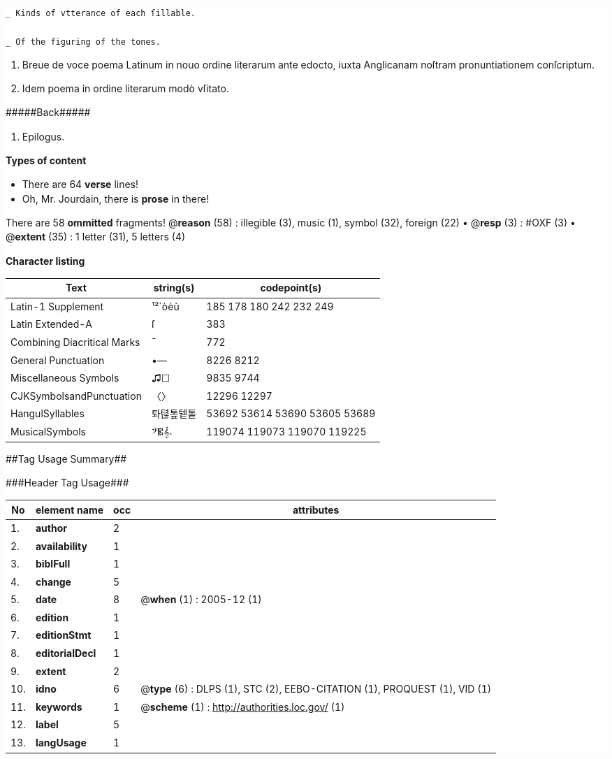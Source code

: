     _ Kinds of vtterance of each ſillable.

    _ Of the figuring of the tones.

1. Breue de voce poema Latinum in nouo ordine literarum ante edocto, iuxta Anglicanam noſtram pronuntiationem conſcriptum.

1. Idem poema in ordine literarum modò vſitato.

#####Back#####

1. Epilogus.

**Types of content**

  * There are 64 **verse** lines!
  * Oh, Mr. Jourdain, there is **prose** in there!

There are 58 **ommitted** fragments! 
 @__reason__ (58) : illegible (3), music (1), symbol (32), foreign (22)  •  @__resp__ (3) : #OXF (3)  •  @__extent__ (35) : 1 letter (31), 5 letters (4)

**Character listing**


|Text|string(s)|codepoint(s)|
|---|---|---|
|Latin-1 Supplement|¹²´òèù|185 178 180 242 232 249|
|Latin Extended-A|ſ|383|
|Combining             Diacritical Marks|̄|772|
|General Punctuation|•—|8226 8212|
|Miscellaneous Symbols|♫☐|9835 9744|
|CJKSymbolsandPunctuation|〈〉|12296 12297|
|HangulSyllables|톼텮톺텥톹|53692 53614 53690 53605 53689|
|MusicalSymbols|𝄢𝄡𝄞𝆹|119074 119073 119070 119225|

##Tag Usage Summary##

###Header Tag Usage###

|No|element name|occ|attributes|
|---|---|---|---|
|1.|__author__|2||
|2.|__availability__|1||
|3.|__biblFull__|1||
|4.|__change__|5||
|5.|__date__|8| @__when__ (1) : 2005-12 (1)|
|6.|__edition__|1||
|7.|__editionStmt__|1||
|8.|__editorialDecl__|1||
|9.|__extent__|2||
|10.|__idno__|6| @__type__ (6) : DLPS (1), STC (2), EEBO-CITATION (1), PROQUEST (1), VID (1)|
|11.|__keywords__|1| @__scheme__ (1) : http://authorities.loc.gov/ (1)|
|12.|__label__|5||
|13.|__langUsage__|1||